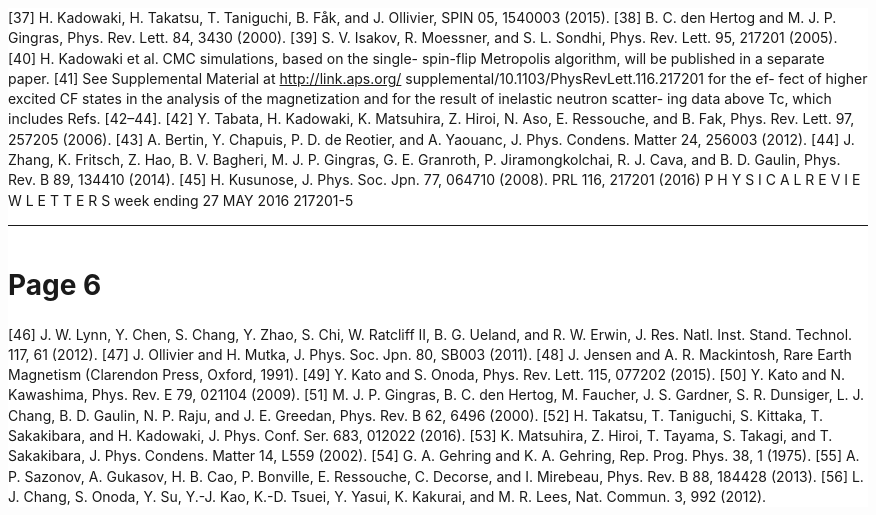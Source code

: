 [37] H. Kadowaki, H. Takatsu, T. Taniguchi, B. Fåk, and J.
Ollivier, SPIN 05, 1540003 (2015).
[38] B. C. den Hertog and M. J. P. Gingras, Phys. Rev. Lett. 84,
3430 (2000).
[39] S. V. Isakov, R. Moessner, and S. L. Sondhi, Phys. Rev. Lett.
95, 217201 (2005).
[40] H. Kadowaki et al. CMC simulations, based on the single-
spin-flip Metropolis algorithm, will be published in a
separate paper.
[41] See
Supplemental
Material
at
http://link.aps.org/
supplemental/10.1103/PhysRevLett.116.217201 for the ef-
fect of higher excited CF states in the analysis of the
magnetization and for the result of inelastic neutron scatter-
ing data above Tc, which includes Refs. [42–44].
[42] Y. Tabata, H. Kadowaki, K. Matsuhira, Z. Hiroi, N. Aso,
E. Ressouche, and B. Fak, Phys. Rev. Lett. 97, 257205
(2006).
[43] A. Bertin, Y. Chapuis, P. D. de Reotier, and A. Yaouanc,
J. Phys. Condens. Matter 24, 256003 (2012).
[44] J. Zhang, K. Fritsch, Z. Hao, B. V. Bagheri, M. J. P. Gingras,
G. E. Granroth, P. Jiramongkolchai, R. J. Cava, and B. D.
Gaulin, Phys. Rev. B 89, 134410 (2014).
[45] H. Kusunose, J. Phys. Soc. Jpn. 77, 064710 (2008).
PRL 116, 217201 (2016)
P H Y S I C A L
R E V I E W
L E T T E R S
week ending
27 MAY 2016
217201-5


---
# Page 6

[46] J. W. Lynn, Y. Chen, S. Chang, Y. Zhao, S. Chi, W. Ratcliff
II, B. G. Ueland, and R. W. Erwin, J. Res. Natl. Inst. Stand.
Technol. 117, 61 (2012).
[47] J. Ollivier and H. Mutka, J. Phys. Soc. Jpn. 80, SB003 (2011).
[48] J. Jensen and A. R. Mackintosh, Rare Earth Magnetism
(Clarendon Press, Oxford, 1991).
[49] Y. Kato and S. Onoda, Phys. Rev. Lett. 115, 077202 (2015).
[50] Y. Kato and N. Kawashima, Phys. Rev. E 79, 021104
(2009).
[51] M. J. P. Gingras, B. C. den Hertog, M. Faucher, J. S.
Gardner, S. R. Dunsiger, L. J. Chang, B. D. Gaulin, N. P.
Raju, and J. E. Greedan, Phys. Rev. B 62, 6496 (2000).
[52] H. Takatsu, T. Taniguchi, S. Kittaka, T. Sakakibara, and
H. Kadowaki, J. Phys. Conf. Ser. 683, 012022 (2016).
[53] K. Matsuhira, Z. Hiroi, T. Tayama, S. Takagi, and T.
Sakakibara, J. Phys. Condens. Matter 14, L559 (2002).
[54] G. A. Gehring and K. A. Gehring, Rep. Prog. Phys. 38, 1
(1975).
[55] A. P. Sazonov, A. Gukasov, H. B. Cao, P. Bonville, E.
Ressouche, C. Decorse, and I. Mirebeau, Phys. Rev. B
88, 184428 (2013).
[56] L. J. Chang, S. Onoda, Y. Su, Y.-J. Kao, K.-D. Tsuei, Y.
Yasui, K. Kakurai, and M. R. Lees, Nat. Commun. 3, 992
(2012).